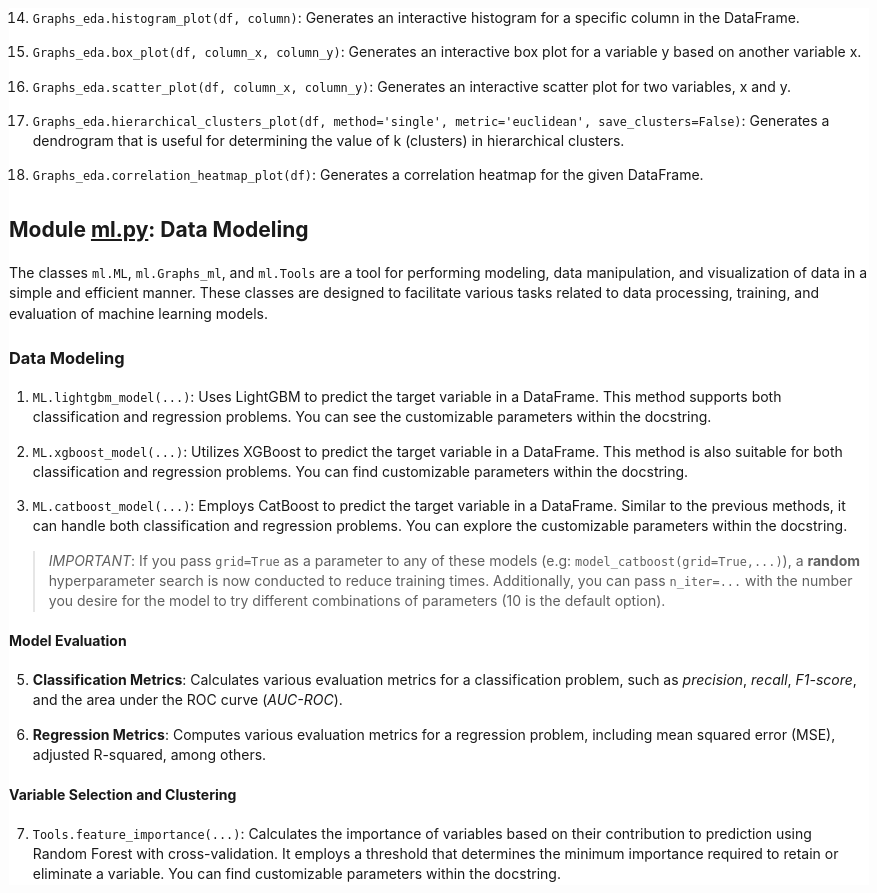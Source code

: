 14. `Graphs_eda.histogram_plot(df, column)`: Generates an interactive histogram for a specific column in the DataFrame.

15. `Graphs_eda.box_plot(df, column_x, column_y)`: Generates an interactive box plot for a variable y based on another variable x.

16. `Graphs_eda.scatter_plot(df, column_x, column_y)`: Generates an interactive scatter plot for two variables, x and y.

17. `Graphs_eda.hierarchical_clusters_plot(df, method='single', metric='euclidean', save_clusters=False)`: Generates a dendrogram that is useful for determining the value of k (clusters) in hierarchical clusters.

18. `Graphs_eda.correlation_heatmap_plot(df)`: Generates a correlation heatmap for the given DataFrame.

## Module [ml.py](): Data Modeling

The classes `ml.ML`, `ml.Graphs_ml`, and `ml.Tools` are a tool for performing modeling, data manipulation, and visualization of data in a simple and efficient manner. These classes are designed to facilitate various tasks related to data processing, training, and evaluation of machine learning models.

### Data Modeling

1. `ML.lightgbm_model(...)`: Uses LightGBM to predict the target variable in a DataFrame. This method supports both classification and regression problems. You can see the customizable parameters within the docstring.

2. `ML.xgboost_model(...)`: Utilizes XGBoost to predict the target variable in a DataFrame. This method is also suitable for both classification and regression problems. You can find customizable parameters within the docstring.

3. `ML.catboost_model(...)`: Employs CatBoost to predict the target variable in a DataFrame. Similar to the previous methods, it can handle both classification and regression problems. You can explore the customizable parameters within the docstring.

> *IMPORTANT*: If you pass `grid=True` as a parameter to any of these models (e.g: `model_catboost(grid=True,...)`), a **random** hyperparameter search is now conducted to reduce training times. Additionally, you can pass `n_iter=...` with the number you desire for the model to try different combinations of parameters (10 is the default option).

#### Model Evaluation

5. **Classification Metrics**: Calculates various evaluation metrics for a classification problem, such as *precision*, *recall*, *F1-score*, and the area under the ROC curve (*AUC-ROC*).

6. **Regression Metrics**: Computes various evaluation metrics for a regression problem, including mean squared error (MSE), adjusted R-squared, among others.

#### Variable Selection and Clustering

7. `Tools.feature_importance(...)`: Calculates the importance of variables based on their contribution to prediction using Random Forest with cross-validation. It employs a threshold that determines the minimum importance required to retain or eliminate a variable. You can find customizable parameters within the docstring.
